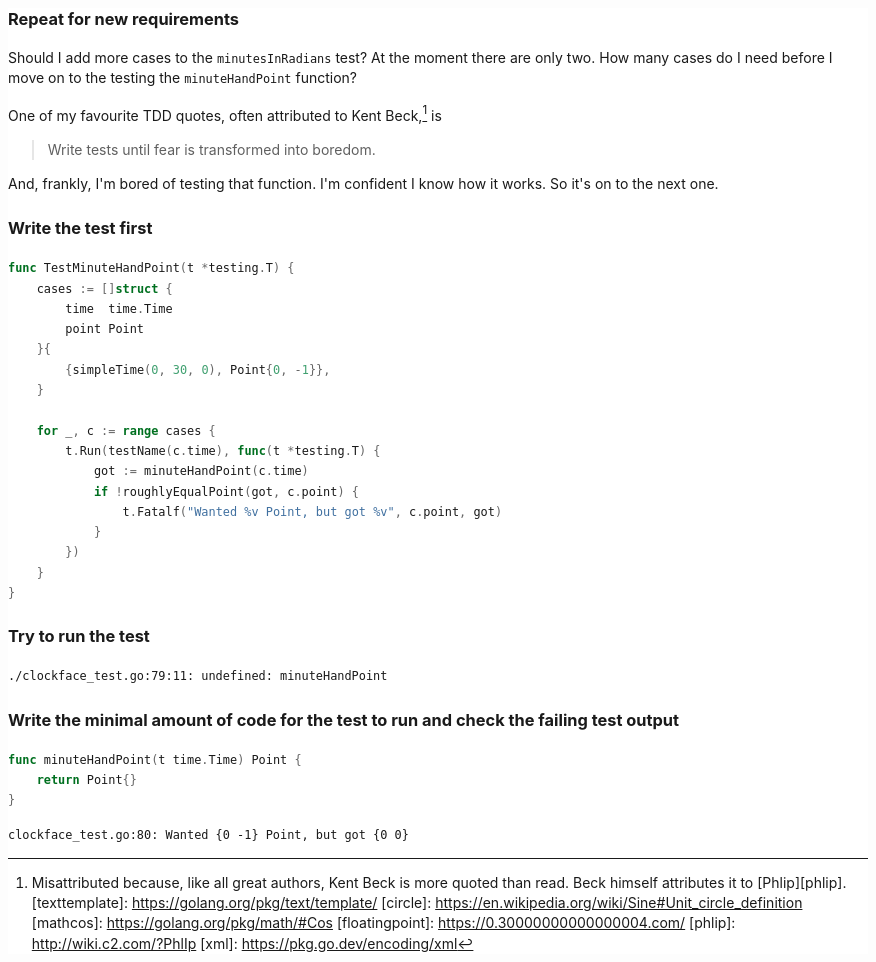 ### Repeat for new requirements

Should I add more cases to the `minutesInRadians` test? At the moment there are
only two. How many cases do I need before I move on to the testing the
`minuteHandPoint` function?

One of my favourite TDD quotes, often attributed to Kent Beck,[^3] is

> Write tests until fear is transformed into boredom.

And, frankly, I'm bored of testing that function. I'm confident I know how it
works. So it's on to the next one.




### Write the test first

```go
func TestMinuteHandPoint(t *testing.T) {
	cases := []struct {
		time  time.Time
		point Point
	}{
		{simpleTime(0, 30, 0), Point{0, -1}},
	}

	for _, c := range cases {
		t.Run(testName(c.time), func(t *testing.T) {
			got := minuteHandPoint(c.time)
			if !roughlyEqualPoint(got, c.point) {
				t.Fatalf("Wanted %v Point, but got %v", c.point, got)
			}
		})
	}
}
```

### Try to run the test

```
./clockface_test.go:79:11: undefined: minuteHandPoint
```

### Write the minimal amount of code for the test to run and check the failing test output

```go
func minuteHandPoint(t time.Time) Point {
	return Point{}
}
```

```
clockface_test.go:80: Wanted {0 -1} Point, but got {0 0}
```


[^1]: This is a lot easier than writing a name out by hand as a string and then having to keep it in sync with the actual time. Believe me you don't want to do that...
[^2]: In short it makes it easier to do calculus with circles as π just keeps coming up as an angle if you use normal degrees, so if you count your angles in πs it makes all the equations simpler.
[^3]: Misattributed because, like all great authors, Kent Beck is more quoted than read. Beck himself attributes it to [Phlip][phlip].
[texttemplate]: https://golang.org/pkg/text/template/
[circle]: https://en.wikipedia.org/wiki/Sine#Unit_circle_definition
[mathcos]: https://golang.org/pkg/math/#Cos
[floatingpoint]: https://0.30000000000000004.com/
[phlip]: http://wiki.c2.com/?PhlIp
[xml]: https://pkg.go.dev/encoding/xml